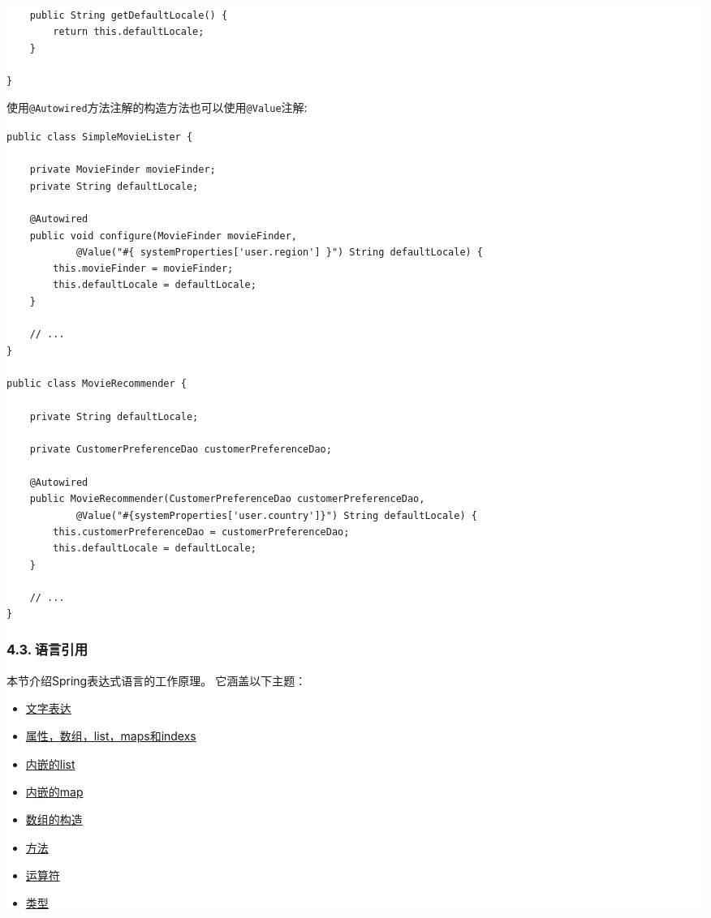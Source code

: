         public String getDefaultLocale() {
            return this.defaultLocale;
        }
    
    }

使用`@Autowired`方法注解的构造方法也可以使用`@Value`注解:

    public class SimpleMovieLister {
    
        private MovieFinder movieFinder;
        private String defaultLocale;
    
        @Autowired
        public void configure(MovieFinder movieFinder,
                @Value("#{ systemProperties['user.region'] }") String defaultLocale) {
            this.movieFinder = movieFinder;
            this.defaultLocale = defaultLocale;
        }
    
        // ...
    }
    
    public class MovieRecommender {
    
        private String defaultLocale;
    
        private CustomerPreferenceDao customerPreferenceDao;
    
        @Autowired
        public MovieRecommender(CustomerPreferenceDao customerPreferenceDao,
                @Value("#{systemProperties['user.country']}") String defaultLocale) {
            this.customerPreferenceDao = customerPreferenceDao;
            this.defaultLocale = defaultLocale;
        }
    
        // ...
    }

<a id="expressions-language-ref"></a>

### [](#expressions-language-ref)4.3. 语言引用

本节介绍Spring表达式语言的工作原理。 它涵盖以下主题：

*   [文字表达](#expressions-ref-literal)

*   [属性，数组，list，maps和indexs](#expressions-properties-arrays)

*   [内嵌的list](#expressions-inline-lists)

*   [内嵌的map](#expressions-inline-maps)

*   [数组的构造](#expressions-array-construction)

*   [方法](#expressions-methods)

*   [运算符](#expressions-operators)

*   [类型](#expressions-types)
